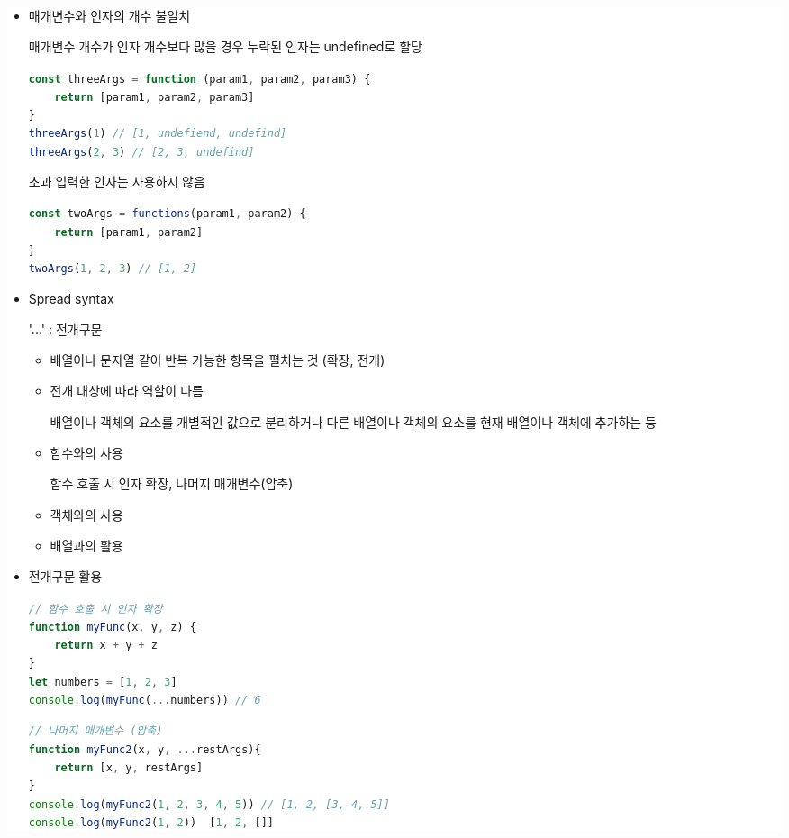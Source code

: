        

- 매개변수와 인자의 개수 불일치

  매개변수 개수가 인자 개수보다 많을 경우 누락된 인자는 undefined로 할당

  ```js
  const threeArgs = function (param1, param2, param3) {
      return [param1, param2, param3]
  }
  threeArgs(1) // [1, undefiend, undefind]
  threeArgs(2, 3) // [2, 3, undefind]
  ```


  초과 입력한 인자는 사용하지 않음

  ```js
  const twoArgs = functions(param1, param2) {
      return [param1, param2]
  }
  twoArgs(1, 2, 3) // [1, 2]
  ```

  

- Spread syntax

  '...' : 전개구문

  - 배열이나 문자열 같이 반복 가능한 항목을 펼치는 것 (확장, 전개)

  - 전개 대상에 따라 역할이 다름

    배열이나 객체의 요소를 개별적인 값으로 분리하거나 다른 배열이나 객체의 요소를 현재 배열이나 객체에 추가하는 등

  - 함수와의 사용

    함수 호출 시 인자 확장, 나머지 매개변수(압축)

  - 객체와의 사용

  - 배열과의 활용



- 전개구문 활용

  ```js
  // 함수 호출 시 인자 확장
  function myFunc(x, y, z) {
      return x + y + z
  }
  let numbers = [1, 2, 3]
  console.log(myFunc(...numbers)) // 6
  ```

  ```js
  // 나머지 매개변수 (압축)
  function myFunc2(x, y, ...restArgs){
      return [x, y, restArgs]
  }
  console.log(myFunc2(1, 2, 3, 4, 5)) // [1, 2, [3, 4, 5]]
  console.log(myFunc2(1, 2))  [1, 2, []]
  ```
